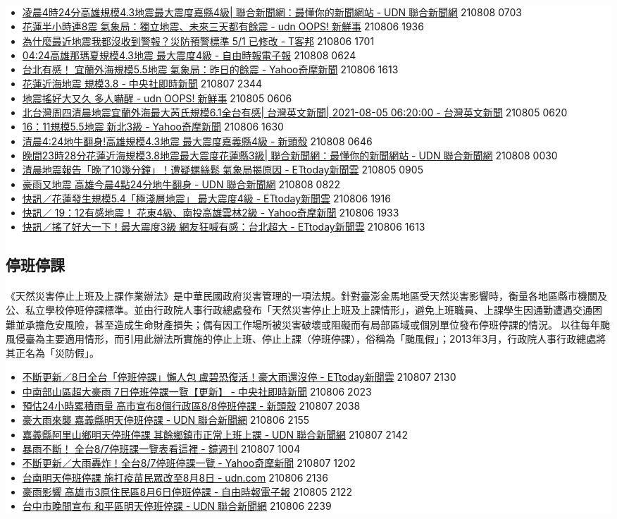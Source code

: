 - [凌晨4時24分高雄規模4.3地震最大震度嘉縣4級| 聯合新聞網：最懂你的新聞網站 - UDN 聯合新聞網](https://udn.com/news/story/7266/5658456 "凌晨4時24分高雄規模4.3地震最大震度嘉縣4級| 聯合新聞網：最懂你的新聞網站 - UDN 聯合新聞網") 210808 0703
- [花蓮半小時連8震 氣象局：獨立地震、未來三天都有餘震 - udn OOPS! 新鮮事](https://udn.com/news/story/7266/5656076 "花蓮半小時連8震 氣象局：獨立地震、未來三天都有餘震 - udn OOPS! 新鮮事") 210806 1936
- [為什麼最近地震我都沒收到警報？災防預警標準 5/1 已修改 - T客邦](https://www.techbang.com/posts/88996-earthquake "為什麼最近地震我都沒收到警報？災防預警標準 5/1 已修改 - T客邦") 210806 1701
- [04:24高雄那瑪夏規模4.3地震 最大震度4級 - 自由時報電子報](https://news.ltn.com.tw/news/life/breakingnews/3631263 "04:24高雄那瑪夏規模4.3地震 最大震度4級 - 自由時報電子報") 210808 0624
- [台北有感！ 宜蘭外海規模5.5地震 氣象局：昨日的餘震 - Yahoo奇摩新聞](https://tw.news.yahoo.com/%E6%9C%89%E5%9C%B0%E9%9C%87%EF%BC%81-%E6%B0%A3%E8%B1%A1%E5%B1%80%E7%A8%8D%E5%BE%8C%E8%AA%AA%E6%98%8E-081314390.html "台北有感！ 宜蘭外海規模5.5地震 氣象局：昨日的餘震 - Yahoo奇摩新聞") 210806 1613
- [花蓮近海地震 規模3.8 - 中央社即時新聞](https://www.cna.com.tw/news/ahel/202108070270.aspx "花蓮近海地震 規模3.8 - 中央社即時新聞") 210807 2344
- [地震搖好大又久 多人嚇醒 - udn OOPS! 新鮮事](https://udn.com/news/story/7266/5651411 "地震搖好大又久 多人嚇醒 - udn OOPS! 新鮮事") 210805 0606
- [北台灣周四清晨地震宜蘭外海最大芮氏規模6.1全台有感| 台灣英文新聞| 2021-08-05 06:20:00 - 台灣英文新聞](https://www.taiwannews.com.tw/ch/news/4264437 "北台灣周四清晨地震宜蘭外海最大芮氏規模6.1全台有感| 台灣英文新聞| 2021-08-05 06:20:00 - 台灣英文新聞") 210805 0620
- [16：11規模5.5地震 新北3級 - Yahoo奇摩新聞](https://tw.news.yahoo.com/%E5%9C%B0%E7%89%9B%E7%BF%BB%E8%BA%AB-16-11%E7%99%BC%E7%94%9F%E6%9C%89%E6%84%9F%E5%9C%B0%E9%9C%87-082023160.html "16：11規模5.5地震 新北3級 - Yahoo奇摩新聞") 210806 1630
- [清晨4:24地牛翻身!高雄規模4.3地震 最大震度嘉義縣4級 - 新頭殼](https://newtalk.tw/news/view/2021-08-08/617338 "清晨4:24地牛翻身!高雄規模4.3地震 最大震度嘉義縣4級 - 新頭殼") 210808 0646
- [晚間23時28分花蓮近海規模3.8地震最大震度花蓮縣3級| 聯合新聞網：最懂你的新聞網站 - UDN 聯合新聞網](https://udn.com/news/story/7266/5658327 "晚間23時28分花蓮近海規模3.8地震最大震度花蓮縣3級| 聯合新聞網：最懂你的新聞網站 - UDN 聯合新聞網") 210808 0030
- [清晨地震報告「晚了10幾分鐘」！遭疑螺絲鬆 氣象局揭原因 - ETtoday新聞雲](https://www.ettoday.net/news/20210805/2048374.htm "清晨地震報告「晚了10幾分鐘」！遭疑螺絲鬆 氣象局揭原因 - ETtoday新聞雲") 210805 0905
- [豪雨又地震 高雄今晨4點24分地牛翻身 - UDN 聯合新聞網](https://udn.com/news/story/7266/5658528 "豪雨又地震 高雄今晨4點24分地牛翻身 - UDN 聯合新聞網") 210808 0822
- [快訊／花蓮發生規模5.4「極淺層地震」 最大震度4級 - ETtoday新聞雲](https://www.ettoday.net/news/20210806/2049973.htm "快訊／花蓮發生規模5.4「極淺層地震」 最大震度4級 - ETtoday新聞雲") 210806 1916
- [快訊／ 19：12有感地震！ 花東4級、南投高雄雲林2級 - Yahoo奇摩新聞](https://tw.news.yahoo.com/%E5%BF%AB%E8%A8%8A-19-12%E6%9C%89%E6%84%9F%E5%9C%B0%E9%9C%87-%E8%8A%B1%E6%9D%B14%E7%B4%9A-%E5%8D%97%E6%8A%95%E9%AB%98%E9%9B%84%E9%9B%B2%E6%9E%972%E7%B4%9A-113324233.html "快訊／ 19：12有感地震！ 花東4級、南投高雄雲林2級 - Yahoo奇摩新聞") 210806 1933
- [快訊／搖了好大一下！最大震度3級 網友狂喊有感：台北超大 - ETtoday新聞雲](https://www.ettoday.net/news/20210806/2049787.htm "快訊／搖了好大一下！最大震度3級 網友狂喊有感：台北超大 - ETtoday新聞雲") 210806 1613

## 停班停課

《天然災害停止上班及上課作業辦法》是中華民國政府災害管理的一項法規。針對臺澎金馬地區受天然災害影響時，衡量各地區縣市機關及公、私立學校停班停課標準。並由行政院人事行政總處發布「天然災害停止上班及上課情形」，避免上班職員、上課學生因通勤遭遇交通困難並承擔危安風險，甚至造成生命財產損失；偶有因工作場所被災害破壞或阻礙而有局部區域或個別單位發布停班停課的情況。
以往每年颱風侵臺為主要適用情形，而引用此辦法所實施的停止上班、停止上課（停班停課），俗稱為「颱風假」；2013年3月，行政院人事行政總處將其正名為「災防假」。
- [不斷更新／8日全台「停班停課」懶人包 盧碧恐復活！豪大雨還沒停 - ETtoday新聞雲](https://www.ettoday.net/news/20210807/2050559.htm "不斷更新／8日全台「停班停課」懶人包 盧碧恐復活！豪大雨還沒停 - ETtoday新聞雲") 210807 2130
- [中南部山區超大豪雨 7日停班停課一覽【更新】 - 中央社即時新聞](https://www.cna.com.tw/news/firstnews/202108065011.aspx "中南部山區超大豪雨 7日停班停課一覽【更新】 - 中央社即時新聞") 210806 2023
- [預估24小時累積雨量 高市宣布8個行政區8/8停班停課 - 新頭殼](https://newtalk.tw/news/view/2021-08-07/617282 "預估24小時累積雨量 高市宣布8個行政區8/8停班停課 - 新頭殼") 210807 2038
- [豪大雨來襲 嘉義縣明天停班停課 - UDN 聯合新聞網](https://udn.com/news/story/121126/5656284 "豪大雨來襲 嘉義縣明天停班停課 - UDN 聯合新聞網") 210806 2155
- [嘉義縣阿里山鄉明天停班停課 其餘鄉鎮市正常上班上課 - UDN 聯合新聞網](https://udn.com/news/story/121126/5658136 "嘉義縣阿里山鄉明天停班停課 其餘鄉鎮市正常上班上課 - UDN 聯合新聞網") 210807 2142
- [暴雨不斷！ 全台8/7停班課一覽表看這裡 - 鏡週刊](https://www.mirrormedia.mg/story/20210807edi005/ "暴雨不斷！ 全台8/7停班課一覽表看這裡 - 鏡週刊") 210807 1004
- [不斷更新／大雨轟炸！全台8/7停班停課一覽 - Yahoo奇摩新聞](https://tw.news.yahoo.com/%E8%B1%AA%E9%9B%A8%E7%8C%9B%E7%81%8C%E9%9B%A8%E9%87%8F%E9%81%94%E6%A8%99-%E5%B1%8F%E6%9D%B1%E7%B8%A3%E7%B7%8A%E6%80%A5%E5%AE%A3%E5%B8%83-%E6%98%8E%E5%81%9C%E7%8F%AD%E5%81%9C%E8%AA%B2-122845574.html "不斷更新／大雨轟炸！全台8/7停班停課一覽 - Yahoo奇摩新聞") 210807 1202
- [台南明天停班停課 施打疫苗民眾改至8月8日 - udn.com](https://udn.com/news/story/7326/5656252 "台南明天停班停課 施打疫苗民眾改至8月8日 - udn.com") 210806 2136
- [豪雨影響 高雄市3原住民區8月6日停班停課 - 自由時報電子報](https://news.ltn.com.tw/news/life/breakingnews/3629028 "豪雨影響 高雄市3原住民區8月6日停班停課 - 自由時報電子報") 210805 2122
- [台中市晚間宣布 和平區明天停班停課 - UDN 聯合新聞網](https://udn.com/news/story/121126/5656357 "台中市晚間宣布 和平區明天停班停課 - UDN 聯合新聞網") 210806 2239